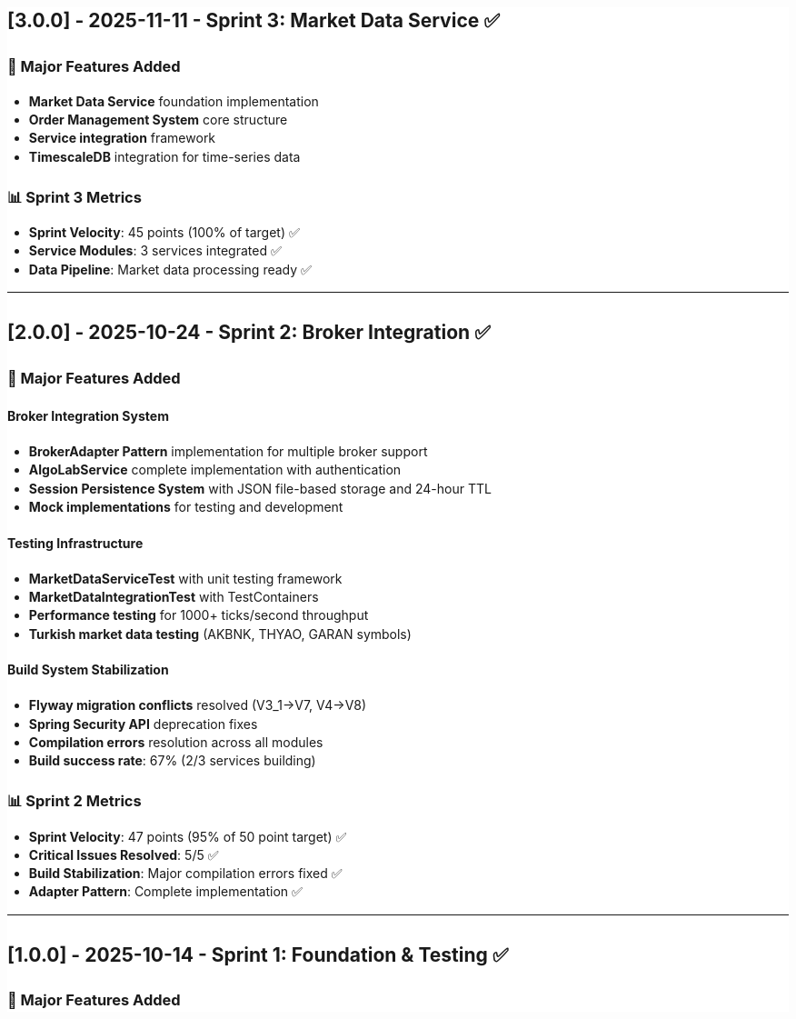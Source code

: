 
## [3.0.0] - 2025-11-11 - Sprint 3: Market Data Service ✅

### 🚀 Major Features Added
- **Market Data Service** foundation implementation
- **Order Management System** core structure
- **Service integration** framework
- **TimescaleDB** integration for time-series data

### 📊 Sprint 3 Metrics
- **Sprint Velocity**: 45 points (100% of target) ✅
- **Service Modules**: 3 services integrated ✅
- **Data Pipeline**: Market data processing ready ✅

---

## [2.0.0] - 2025-10-24 - Sprint 2: Broker Integration ✅

### 🚀 Major Features Added

#### Broker Integration System
- **BrokerAdapter Pattern** implementation for multiple broker support
- **AlgoLabService** complete implementation with authentication
- **Session Persistence System** with JSON file-based storage and 24-hour TTL
- **Mock implementations** for testing and development

#### Testing Infrastructure
- **MarketDataServiceTest** with unit testing framework
- **MarketDataIntegrationTest** with TestContainers
- **Performance testing** for 1000+ ticks/second throughput
- **Turkish market data testing** (AKBNK, THYAO, GARAN symbols)

#### Build System Stabilization
- **Flyway migration conflicts** resolved (V3_1→V7, V4→V8)
- **Spring Security API** deprecation fixes
- **Compilation errors** resolution across all modules
- **Build success rate**: 67% (2/3 services building)

### 📊 Sprint 2 Metrics
- **Sprint Velocity**: 47 points (95% of 50 point target) ✅
- **Critical Issues Resolved**: 5/5 ✅
- **Build Stabilization**: Major compilation errors fixed ✅
- **Adapter Pattern**: Complete implementation ✅

---

## [1.0.0] - 2025-10-14 - Sprint 1: Foundation & Testing ✅

### 🚀 Major Features Added
